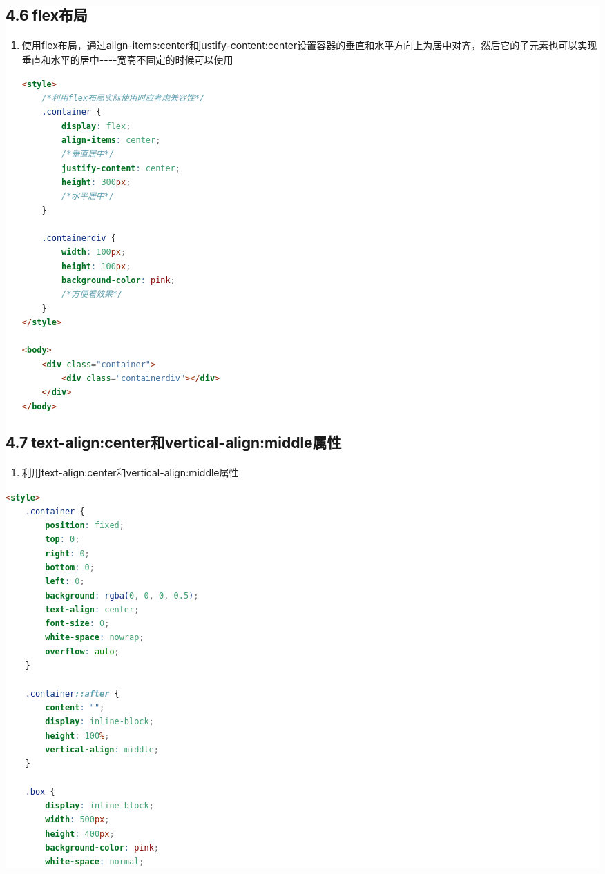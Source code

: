 ## 4.6 flex布局

1. 使用flex布局，通过align-items:center和justify-content:center设置容器的垂直和水平方向上为居中对齐，然后它的子元素也可以实现垂直和水平的居中----宽高不固定的时候可以使用

   ```html
   <style>
       /*利用flex布局实际使用时应考虑兼容性*/
       .container {
           display: flex;
           align-items: center;
           /*垂直居中*/
           justify-content: center;
           height: 300px;
           /*水平居中*/
       }
   
       .containerdiv {
           width: 100px;
           height: 100px;
           background-color: pink;
           /*方便看效果*/
       }
   </style>
   
   <body>
       <div class="container">
           <div class="containerdiv"></div>
       </div>
   </body>
   ```

## 4.7 text-align:center和vertical-align:middle属性

1. 利用text-align:center和vertical-align:middle属性

```html
<style>
    .container {
        position: fixed;
        top: 0;
        right: 0;
        bottom: 0;
        left: 0;
        background: rgba(0, 0, 0, 0.5);
        text-align: center;
        font-size: 0;
        white-space: nowrap;
        overflow: auto;
    }

    .container::after {
        content: "";
        display: inline-block;
        height: 100%;
        vertical-align: middle;
    }

    .box {
        display: inline-block;
        width: 500px;
        height: 400px;
        background-color: pink;
        white-space: normal;
```